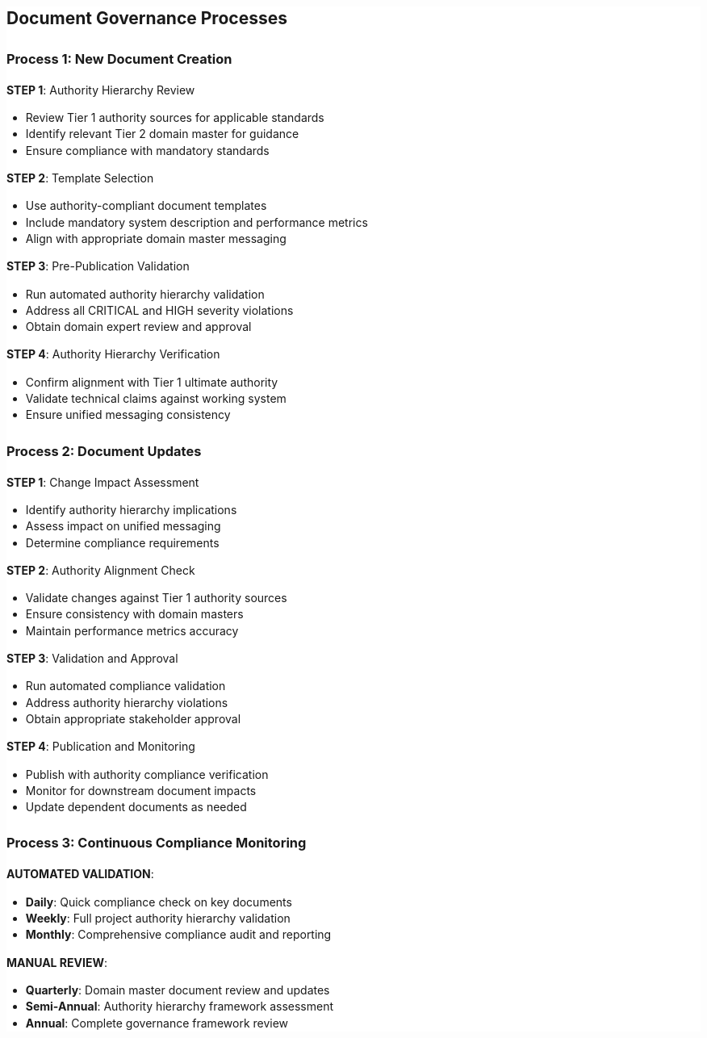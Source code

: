 ## Document Governance Processes

### **Process 1: New Document Creation**

**STEP 1**: Authority Hierarchy Review
- Review Tier 1 authority sources for applicable standards
- Identify relevant Tier 2 domain master for guidance
- Ensure compliance with mandatory standards

**STEP 2**: Template Selection
- Use authority-compliant document templates
- Include mandatory system description and performance metrics
- Align with appropriate domain master messaging

**STEP 3**: Pre-Publication Validation
- Run automated authority hierarchy validation
- Address all CRITICAL and HIGH severity violations
- Obtain domain expert review and approval

**STEP 4**: Authority Hierarchy Verification
- Confirm alignment with Tier 1 ultimate authority
- Validate technical claims against working system
- Ensure unified messaging consistency

### **Process 2: Document Updates**

**STEP 1**: Change Impact Assessment
- Identify authority hierarchy implications
- Assess impact on unified messaging
- Determine compliance requirements

**STEP 2**: Authority Alignment Check
- Validate changes against Tier 1 authority sources
- Ensure consistency with domain masters
- Maintain performance metrics accuracy

**STEP 3**: Validation and Approval
- Run automated compliance validation
- Address authority hierarchy violations
- Obtain appropriate stakeholder approval

**STEP 4**: Publication and Monitoring
- Publish with authority compliance verification
- Monitor for downstream document impacts
- Update dependent documents as needed

### **Process 3: Continuous Compliance Monitoring**

**AUTOMATED VALIDATION**:
- **Daily**: Quick compliance check on key documents
- **Weekly**: Full project authority hierarchy validation  
- **Monthly**: Comprehensive compliance audit and reporting

**MANUAL REVIEW**:
- **Quarterly**: Domain master document review and updates
- **Semi-Annual**: Authority hierarchy framework assessment
- **Annual**: Complete governance framework review
